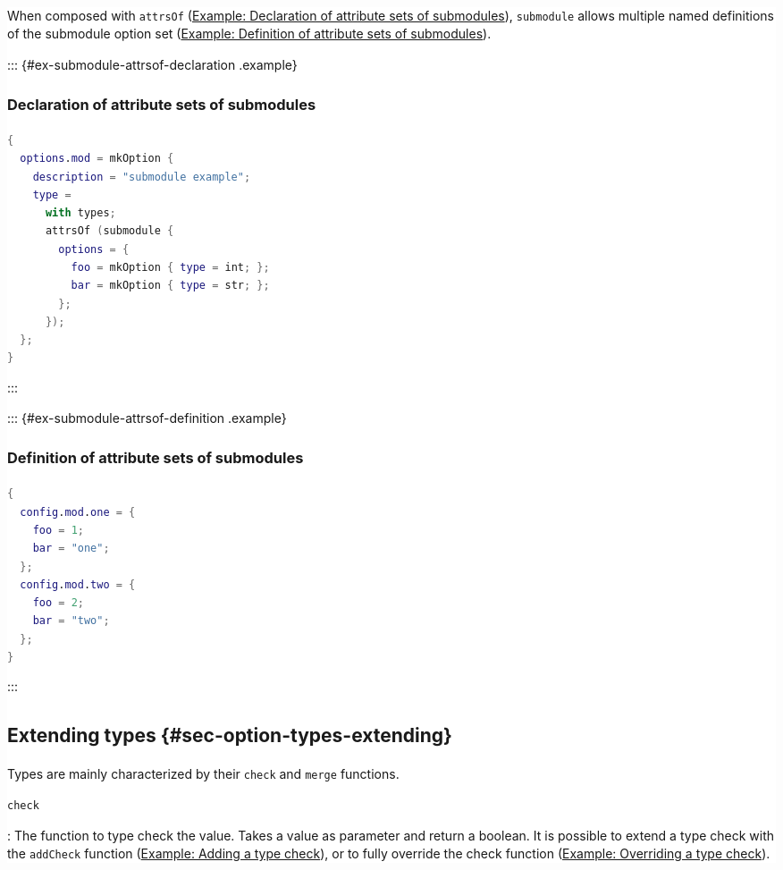 When composed with `attrsOf`
([Example: Declaration of attribute sets of submodules](#ex-submodule-attrsof-declaration)), `submodule` allows
multiple named definitions of the submodule option set
([Example: Definition of attribute sets of submodules](#ex-submodule-attrsof-definition)).

::: {#ex-submodule-attrsof-declaration .example}
### Declaration of attribute sets of submodules
```nix
{
  options.mod = mkOption {
    description = "submodule example";
    type =
      with types;
      attrsOf (submodule {
        options = {
          foo = mkOption { type = int; };
          bar = mkOption { type = str; };
        };
      });
  };
}
```
:::

::: {#ex-submodule-attrsof-definition .example}
### Definition of attribute sets of submodules
```nix
{
  config.mod.one = {
    foo = 1;
    bar = "one";
  };
  config.mod.two = {
    foo = 2;
    bar = "two";
  };
}
```
:::

## Extending types {#sec-option-types-extending}

Types are mainly characterized by their `check` and `merge` functions.

`check`

:   The function to type check the value. Takes a value as parameter and
    return a boolean. It is possible to extend a type check with the
    `addCheck` function ([Example: Adding a type check](#ex-extending-type-check-1)),
    or to fully override the check function
    ([Example: Overriding a type check](#ex-extending-type-check-2)).
